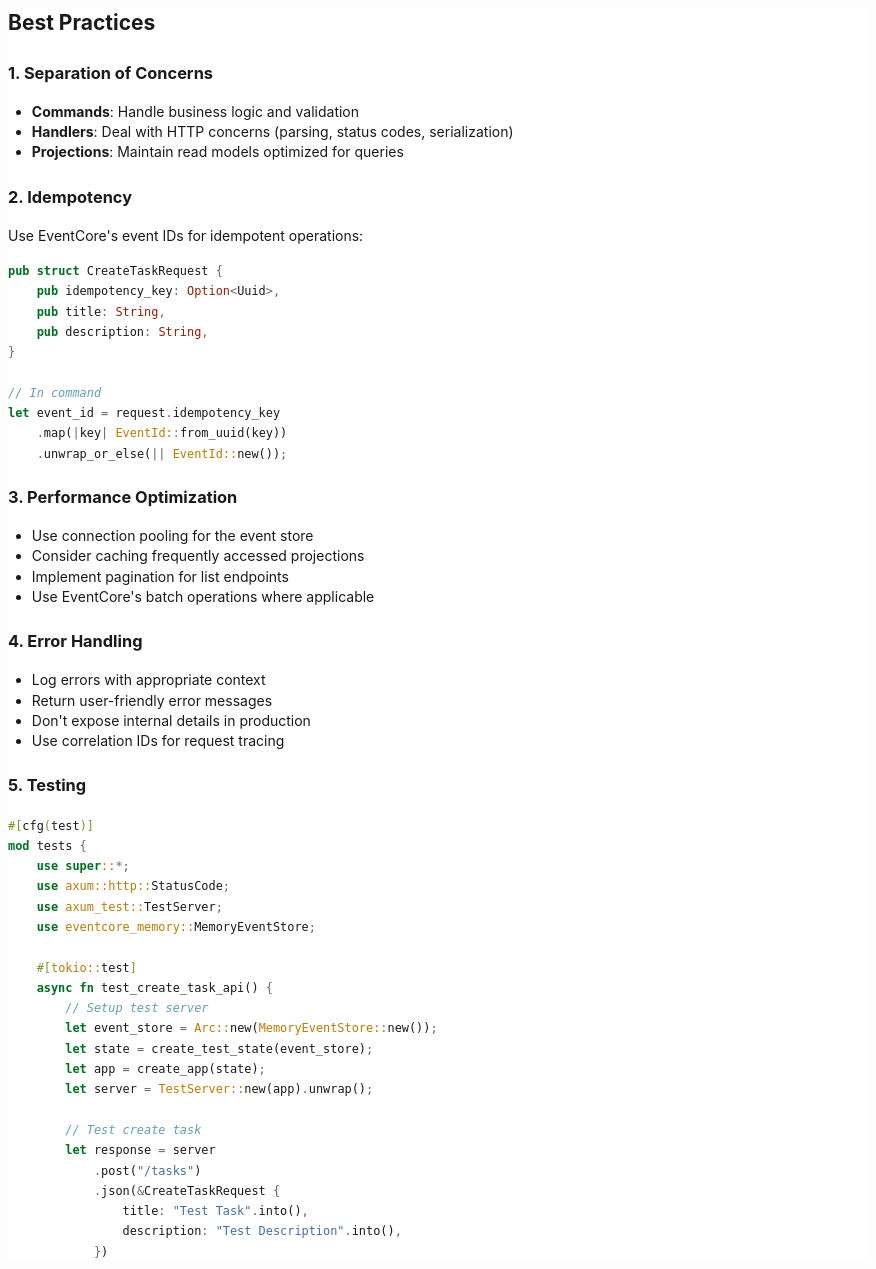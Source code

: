 ## Best Practices

### 1. Separation of Concerns

- **Commands**: Handle business logic and validation
- **Handlers**: Deal with HTTP concerns (parsing, status codes, serialization)
- **Projections**: Maintain read models optimized for queries

### 2. Idempotency

Use EventCore's event IDs for idempotent operations:

```rust
pub struct CreateTaskRequest {
    pub idempotency_key: Option<Uuid>,
    pub title: String,
    pub description: String,
}

// In command
let event_id = request.idempotency_key
    .map(|key| EventId::from_uuid(key))
    .unwrap_or_else(|| EventId::new());
```

### 3. Performance Optimization

- Use connection pooling for the event store
- Consider caching frequently accessed projections
- Implement pagination for list endpoints
- Use EventCore's batch operations where applicable

### 4. Error Handling

- Log errors with appropriate context
- Return user-friendly error messages
- Don't expose internal details in production
- Use correlation IDs for request tracing

### 5. Testing

```rust
#[cfg(test)]
mod tests {
    use super::*;
    use axum::http::StatusCode;
    use axum_test::TestServer;
    use eventcore_memory::MemoryEventStore;

    #[tokio::test]
    async fn test_create_task_api() {
        // Setup test server
        let event_store = Arc::new(MemoryEventStore::new());
        let state = create_test_state(event_store);
        let app = create_app(state);
        let server = TestServer::new(app).unwrap();
        
        // Test create task
        let response = server
            .post("/tasks")
            .json(&CreateTaskRequest {
                title: "Test Task".into(),
                description: "Test Description".into(),
            })
```